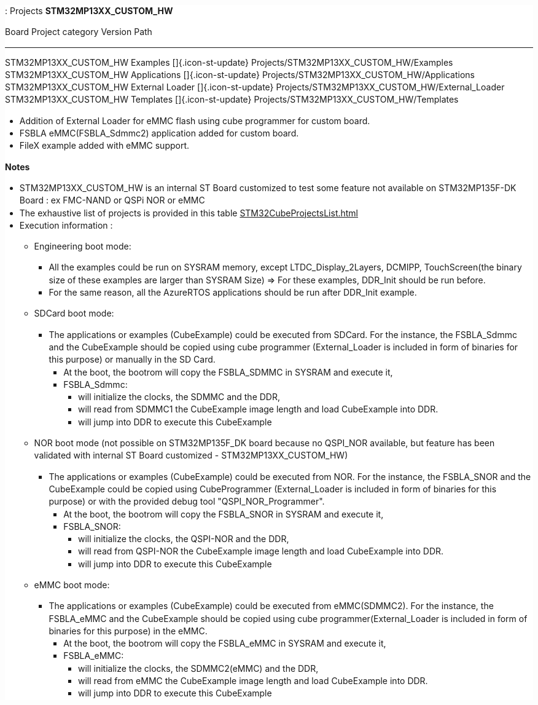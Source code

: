 
  
 : Projects **STM32MP13XX_CUSTOM_HW** 

 Board                      Project category          Version                       Path
 ------------------------   ------------------------  ---------------------       ------------------------------------------
   STM32MP13XX_CUSTOM_HW     Examples                 []{.icon-st-update}  		   Projects/STM32MP13XX_CUSTOM_HW/Examples                                                                  
   STM32MP13XX_CUSTOM_HW     Applications             []{.icon-st-update}          Projects/STM32MP13XX_CUSTOM_HW/Applications                                                                                         
   STM32MP13XX_CUSTOM_HW     External Loader          []{.icon-st-update}          Projects/STM32MP13XX_CUSTOM_HW/External_Loader                                                             
   STM32MP13XX_CUSTOM_HW     Templates                []{.icon-st-update}  		   Projects/STM32MP13XX_CUSTOM_HW/Templates                                                                           

 - Addition of External Loader for eMMC flash using cube programmer for custom board.
 - FSBLA eMMC(FSBLA_Sdmmc2) application added for custom board.
 - FileX example added with eMMC support.

 **Notes**

- STM32MP13XX_CUSTOM_HW is an internal ST Board customized to test some feature not available on STM32MP135F-DK Board : ex FMC-NAND or QSPi NOR or eMMC
- The exhaustive list of projects is provided in this table [STM32CubeProjectsList.html](STM32CubeProjectsList.html)
- Execution information :
  - Engineering boot mode:
    - All the examples could be run on SYSRAM memory, except LTDC_Display_2Layers, DCMIPP, TouchScreen(the binary size of these examples are larger than SYSRAM Size) => For these examples, DDR_Init should be run before.
    - For the same reason, all the AzureRTOS applications should be run after DDR_Init example.
  - SDCard boot mode:
    - The applications or examples (CubeExample) could be executed from SDCard. For the instance, the FSBLA_Sdmmc and the CubeExample should be copied using cube programmer 
	  (External_Loader is included in form of binaries for this purpose) or manually in the SD Card. 
      - At the boot, the bootrom will copy the FSBLA_SDMMC in SYSRAM and execute it,
      - FSBLA_Sdmmc:
        - will initialize the clocks, the SDMMC and the DDR,
        - will read from SDMMC1 the CubeExample image length and load CubeExample into DDR.
        - will jump into DDR to execute this CubeExample
		
  - NOR boot mode (not possible on STM32MP135F_DK board because no QSPI_NOR available, but feature has been validated with internal ST Board customized - STM32MP13XX_CUSTOM_HW)
    - The applications or examples (CubeExample) could be executed from NOR. For the instance, the FSBLA_SNOR and the CubeExample could be copied using CubeProgrammer 
	  (External_Loader is included in form of binaries for this purpose) or with the provided debug tool "QSPI_NOR_Programmer". 
      - At the boot, the bootrom will copy the FSBLA_SNOR in SYSRAM and execute it,
      - FSBLA_SNOR:
        - will initialize the clocks, the QSPI-NOR and the DDR,
        - will read from QSPI-NOR the CubeExample image length and load CubeExample into DDR.
        - will jump into DDR to execute this CubeExample

  - eMMC boot mode:
    - The applications or examples (CubeExample) could be executed from eMMC(SDMMC2). For the instance, the FSBLA_eMMC and the CubeExample should be copied 
	  using cube programmer(External_Loader is included in form of binaries for this purpose) in the eMMC. 
      - At the boot, the bootrom will copy the FSBLA_eMMC in SYSRAM and execute it,
      - FSBLA_eMMC:
        - will initialize the clocks, the SDMMC2(eMMC) and the DDR,
        - will read from eMMC the CubeExample image length and load CubeExample into DDR.
        - will jump into DDR to execute this CubeExample
